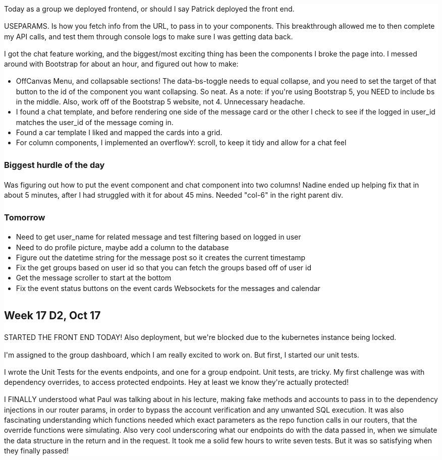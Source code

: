 Today as a group we deployed frontend, or should I say Patrick deployed the front end.

USEPARAMS. Is how you fetch info from the URL, to pass in to your components. This breakthrough allowed me to then complete my API calls, and test them through console logs to make sure I was getting data back.

I got the chat feature working, and the biggest/most exciting thing has been the components I broke the page into. I messed around with Bootstrap for about an hour, and figured out how to make:

- OffCanvas Menu, and collapsable sections! The data-bs-toggle needs to equal collapse, and you need to set the target of that button to the id of the component you want collapsing. So neat. As a note: if you're using Bootstrap 5, you NEED to include bs in the middle. Also, work off of the Bootstrap 5 website, not 4. Unnecessary headache.
- I found a chat template, and before rendering one side of the message card or the other I check to see if the logged in user_id matches the user_id of the message coming in.
- Found a car template I liked and mapped the cards into a grid.
- For column components, I implemented an overflowY: scroll, to keep it tidy and allow for a chat feel

### Biggest hurdle of the day

Was figuring out how to put the event component and chat component into two columns! Nadine ended up helping fix that in about 5 minutes, after I had struggled with it for about 45 mins. Needed "col-6" in the right parent div.

### Tomorrow

- Need to get user_name for related message and test filtering based on logged in user
- Need to do profile picture, maybe add a column to the database
- Figure out the datetime string for the message post so it creates the current timestamp
- Fix the get groups based on user id so that you can fetch the groups based off of user id
- Get the message scroller to start at the bottom
- Fix the event status buttons on the event cards
  Websockets for the messages and calendar

## Week 17 D2, Oct 17

STARTED THE FRONT END TODAY! Also deployment, but we're blocked due to the kubernetes instance being locked.

I'm assigned to the group dashboard, which I am really excited to work on. But first, I started our unit tests.

I wrote the Unit Tests for the events endpoints, and one for a group endpoint. Unit tests, are tricky. My first challenge was with dependency overrides, to access protected endpoints. Hey at least we know they're actually protected!

I FINALLY understood what Paul was talking about in his lecture, making fake methods and accounts to pass in to the dependency injections in our router params, in order to bypass the account verification and any unwanted SQL execution. It was also fascinating understanding which functions needed which exact parameters as the repo function calls in our routers, that the override functions were simulating. Also very cool underscoring what our endpoints do with the data passed in, when we simulate the data structure in the return and in the request. It took me a solid few hours to write seven tests. But it was so satisfying when they finally passed!
